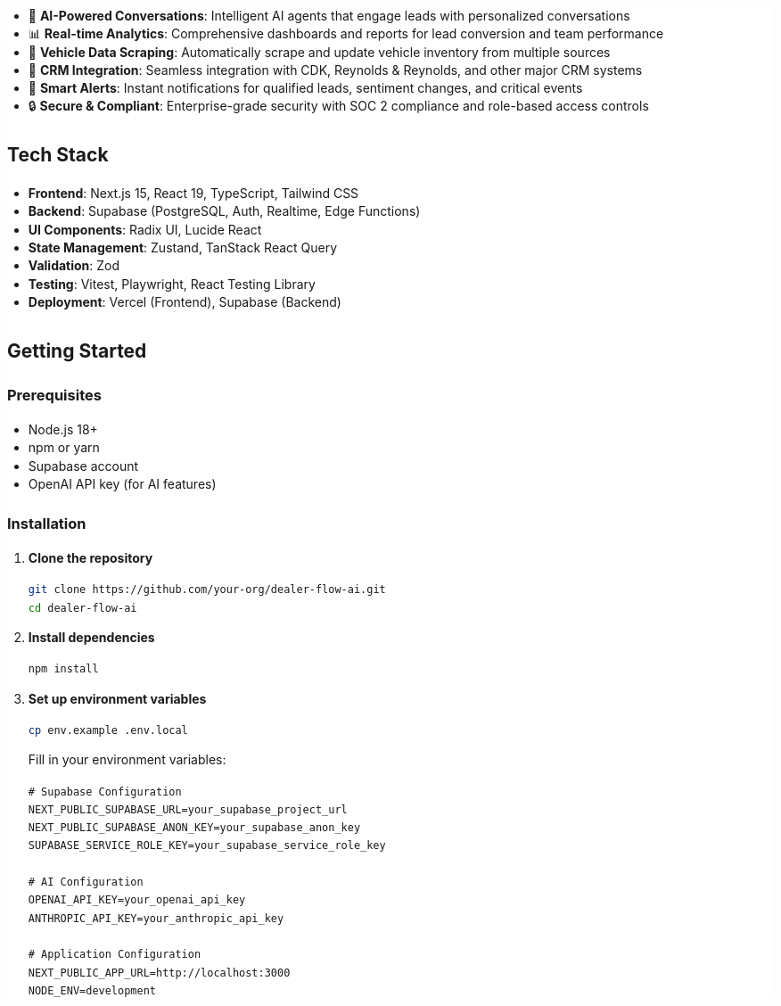 - 🤖 **AI-Powered Conversations**: Intelligent AI agents that engage leads with personalized conversations
- 📊 **Real-time Analytics**: Comprehensive dashboards and reports for lead conversion and team performance
- 🚗 **Vehicle Data Scraping**: Automatically scrape and update vehicle inventory from multiple sources
- 🔗 **CRM Integration**: Seamless integration with CDK, Reynolds & Reynolds, and other major CRM systems
- 🔔 **Smart Alerts**: Instant notifications for qualified leads, sentiment changes, and critical events
- 🔒 **Secure & Compliant**: Enterprise-grade security with SOC 2 compliance and role-based access controls

## Tech Stack

- **Frontend**: Next.js 15, React 19, TypeScript, Tailwind CSS
- **Backend**: Supabase (PostgreSQL, Auth, Realtime, Edge Functions)
- **UI Components**: Radix UI, Lucide React
- **State Management**: Zustand, TanStack React Query
- **Validation**: Zod
- **Testing**: Vitest, Playwright, React Testing Library
- **Deployment**: Vercel (Frontend), Supabase (Backend)

## Getting Started

### Prerequisites

- Node.js 18+ 
- npm or yarn
- Supabase account
- OpenAI API key (for AI features)

### Installation

1. **Clone the repository**
   ```bash
   git clone https://github.com/your-org/dealer-flow-ai.git
   cd dealer-flow-ai
   ```

2. **Install dependencies**
   ```bash
   npm install
   ```

3. **Set up environment variables**
   ```bash
   cp env.example .env.local
   ```
   
   Fill in your environment variables:
   ```env
   # Supabase Configuration
   NEXT_PUBLIC_SUPABASE_URL=your_supabase_project_url
   NEXT_PUBLIC_SUPABASE_ANON_KEY=your_supabase_anon_key
   SUPABASE_SERVICE_ROLE_KEY=your_supabase_service_role_key
   
   # AI Configuration
   OPENAI_API_KEY=your_openai_api_key
   ANTHROPIC_API_KEY=your_anthropic_api_key
   
   # Application Configuration
   NEXT_PUBLIC_APP_URL=http://localhost:3000
   NODE_ENV=development
   ```
